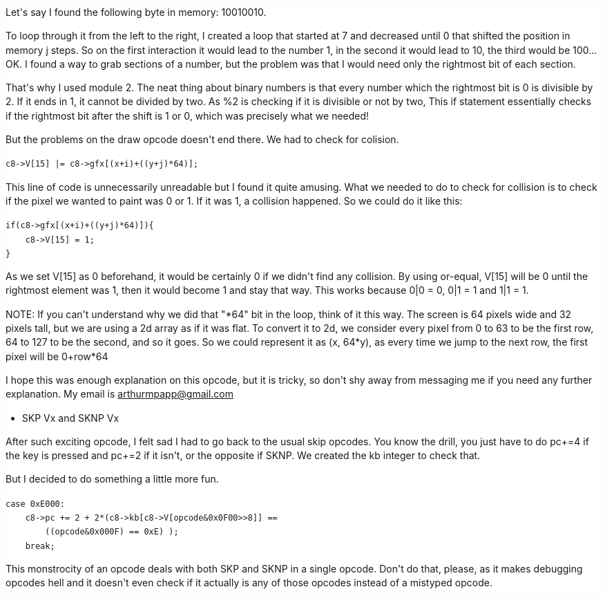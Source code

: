 Let's say I found the following byte in memory: 10010010.

To loop through it from the left to the right, I created a loop that started at 7 and decreased until 0 that shifted the position in memory j steps. So on the first interaction it would lead to the number 1, in the second it would lead to 10, the third would be 100... OK. I found a way to grab sections of a number, but the problem was that I would need only the rightmost bit of each section.

That's why I used module 2. The neat thing about binary numbers is that every number which the rightmost bit is 0 is divisible by 2. If it ends in 1, it cannot be divided by two. As %2 is checking if it is divisible or not by two, This if statement essentially checks if the rightmost bit after the shift is 1 or 0, which was precisely what we needed!

But the problems on the draw opcode doesn't end there. We had to check for colision.

```
c8->V[15] |= c8->gfx[(x+i)+((y+j)*64)];
```

This line of code is unnecessarily unreadable but I found it quite amusing. What we needed to do to check for collision is to check if the pixel we wanted to paint was 0 or 1. If it was 1, a collision happened. So we could do it like this:

```
if(c8->gfx[(x+i)+((y+j)*64)]){
    c8->V[15] = 1;
}
```

As we set V\[15\] as 0 beforehand, it would be certainly 0 if we didn't find any collision. By using or-equal, V\[15\] will be 0 until the rightmost element was 1, then it would become 1 and stay that way. This works because 0|0 = 0, 0|1 = 1 and 1|1 = 1.

NOTE: If you can't understand why we did that "\*64" bit in the loop, think of it this way. The screen is 64 pixels wide and 32 pixels tall, but we are using a 2d array as if it was flat. To convert it to 2d, we consider every pixel from 0 to 63 to be the first row, 64 to 127 to be the second, and so it goes. So we could represent it as (x, 64\*y), as every time we jump to the next row, the first pixel will be 0+row\*64

I hope this was enough explanation on this opcode, but it is tricky, so don't shy away from messaging me if you need any further explanation. My email is arthurmpapp@gmail.com

- SKP Vx and SKNP Vx

After such exciting opcode, I felt sad I had to go back to the usual skip opcodes. You know the drill, you just have to do pc+=4 if the key is pressed and pc+=2 if it isn't, or the opposite if SKNP. We created the kb integer to check that. 

But I decided to do something a little more fun. 

```
case 0xE000:
    c8->pc += 2 + 2*(c8->kb[c8->V[opcode&0x0F00>>8]] == 
        ((opcode&0x000F) == 0xE) );
    break;
```

This monstrocity of an opcode deals with both SKP and SKNP in a single opcode. Don't do that, please, as it makes debugging opcodes hell and it doesn't even check if it actually is any of those opcodes instead of a mistyped opcode.
